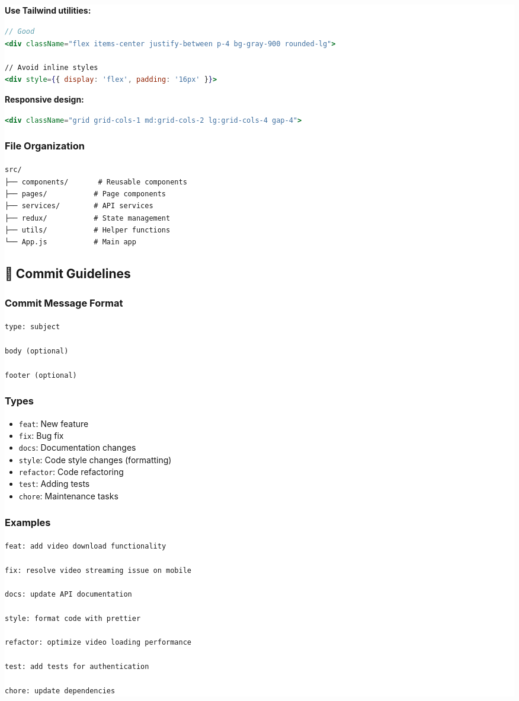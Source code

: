 **Use Tailwind utilities:**
```jsx
// Good
<div className="flex items-center justify-between p-4 bg-gray-900 rounded-lg">

// Avoid inline styles
<div style={{ display: 'flex', padding: '16px' }}>
```

**Responsive design:**
```jsx
<div className="grid grid-cols-1 md:grid-cols-2 lg:grid-cols-4 gap-4">
```

### File Organization

```
src/
├── components/       # Reusable components
├── pages/           # Page components
├── services/        # API services
├── redux/           # State management
├── utils/           # Helper functions
└── App.js           # Main app
```

## 💬 Commit Guidelines

### Commit Message Format

```
type: subject

body (optional)

footer (optional)
```

### Types

- `feat`: New feature
- `fix`: Bug fix
- `docs`: Documentation changes
- `style`: Code style changes (formatting)
- `refactor`: Code refactoring
- `test`: Adding tests
- `chore`: Maintenance tasks

### Examples

```bash
feat: add video download functionality

fix: resolve video streaming issue on mobile

docs: update API documentation

style: format code with prettier

refactor: optimize video loading performance

test: add tests for authentication

chore: update dependencies
```
